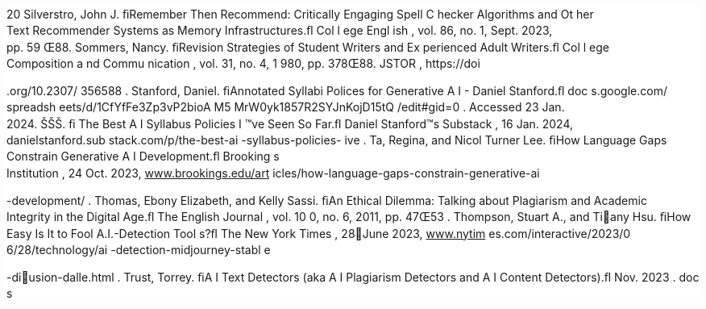 
  
20
Silverstro, John J. ﬁRemember Then Recommend: Critically Engaging Spell C hecker Algorithms and Ot her  
Text Recommender Systems as Memory Infrastructures.ﬂ 
Col l ege  Engl ish
, vol. 86, no. 1, Sept. 2023,  
pp.  59 Œ88.
Sommers, Nancy. ﬁRevision Strategies of Student Writers and Ex perienced Adult Writers.ﬂ 
Col l ege  
Composition  a nd  Commu nication
, vol. 31, no. 4, 1 980, pp. 378Œ88. 
JSTOR
, 
https://doi
 
.org/10.2307/ 356588
.
Stanford, Daniel. ﬁAnnotated Syllabi Polices for Generative A I - Daniel Stanford.ﬂ 
doc s.google.com/
spreadsh eets/d/1CfYfFe3Zp3vP2bioA M5 MrW0yk1857R2SYJnKojD15tQ /edit#gid=0
.  Accessed  23  Jan.  
2024.
ŠŠŠ. ﬁ The Best A I Syllabus Policies I ™ve Seen So Far.ﬂ 
Daniel  Stanford™s  Substack
,  16  Jan.  2024,  
danielstanford.sub stack.com/p/the-best-ai -syllabus-policies- ive
.
Ta, Regina, and Nicol Turner Lee. ﬁHow Language Gaps Constrain Generative A I Development.ﬂ 
Brooking s  
Institution
, 24 Oct. 2023, 
www.brookings.edu/art icles/how-language-gaps-constrain-generative-ai
 
-development/
.
Thomas, Ebony Elizabeth, and Kelly Sassi. ﬁAn Ethical Dilemma: Talking about Plagiarism and Academic  
Integrity in the Digital Age.ﬂ 
The  English Journal
, vol. 10 0, no. 6, 2011, pp. 47Œ53 .
Thompson, Stuart A., and Tiany Hsu. ﬁHow Easy Is It to Fool A.I.-Detection Tool s?ﬂ 
The New York Times
, 
28June 2023, 
www.nytim es.com/interactive/2023/0 6/28/technology/ai -detection-midjourney-stabl e
 
-diusion-dalle.html
.
Trust, Torrey. ﬁA I Text Detectors (aka A I Plagiarism Detectors and A I Content Detectors).ﬂ Nov. 2023 . 
doc s
 